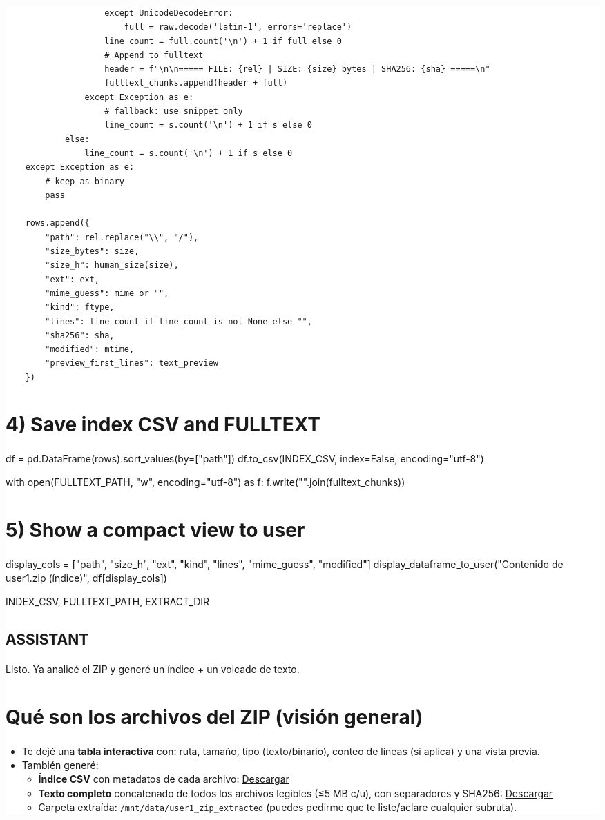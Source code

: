                         except UnicodeDecodeError:
                            full = raw.decode('latin-1', errors='replace')
                        line_count = full.count('\n') + 1 if full else 0
                        # Append to fulltext
                        header = f"\n\n===== FILE: {rel} | SIZE: {size} bytes | SHA256: {sha} =====\n"
                        fulltext_chunks.append(header + full)
                    except Exception as e:
                        # fallback: use snippet only
                        line_count = s.count('\n') + 1 if s else 0
                else:
                    line_count = s.count('\n') + 1 if s else 0
        except Exception as e:
            # keep as binary
            pass
        
        rows.append({
            "path": rel.replace("\\", "/"),
            "size_bytes": size,
            "size_h": human_size(size),
            "ext": ext,
            "mime_guess": mime or "",
            "kind": ftype,
            "lines": line_count if line_count is not None else "",
            "sha256": sha,
            "modified": mtime,
            "preview_first_lines": text_preview
        })

# 4) Save index CSV and FULLTEXT
df = pd.DataFrame(rows).sort_values(by=["path"])
df.to_csv(INDEX_CSV, index=False, encoding="utf-8")

with open(FULLTEXT_PATH, "w", encoding="utf-8") as f:
    f.write("".join(fulltext_chunks))

# 5) Show a compact view to user
display_cols = ["path", "size_h", "ext", "kind", "lines", "mime_guess", "modified"]
display_dataframe_to_user("Contenido de user1.zip (índice)", df[display_cols])

INDEX_CSV, FULLTEXT_PATH, EXTRACT_DIR

## ASSISTANT
Listo. Ya analicé el ZIP y generé un índice + un volcado de texto.

# Qué son los archivos del ZIP (visión general)
- Te dejé una **tabla interactiva** con: ruta, tamaño, tipo (texto/binario), conteo de líneas (si aplica) y una vista previa.  
- También generé:
  - **Índice CSV** con metadatos de cada archivo: [Descargar](sandbox:/mnt/data/user1_zip_index.csv)
  - **Texto completo** concatenado de todos los archivos legibles (≤5 MB c/u), con separadores y SHA256: [Descargar](sandbox:/mnt/data/user1_zip_fulltext.txt)
  - Carpeta extraída: `/mnt/data/user1_zip_extracted` (puedes pedirme que te liste/aclare cualquier subruta).
